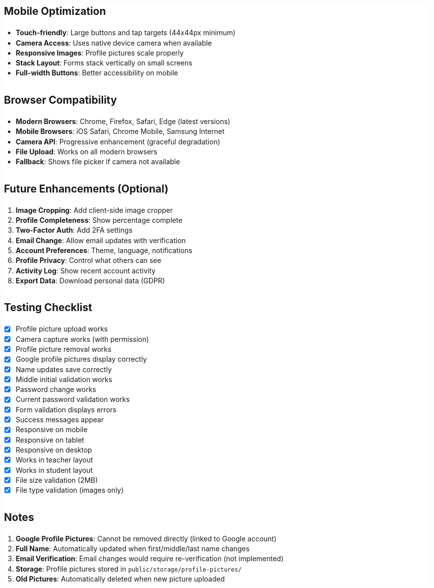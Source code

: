 ## Mobile Optimization

- **Touch-friendly**: Large buttons and tap targets (44x44px minimum)
- **Camera Access**: Uses native device camera when available
- **Responsive Images**: Profile pictures scale properly
- **Stack Layout**: Forms stack vertically on small screens
- **Full-width Buttons**: Better accessibility on mobile

## Browser Compatibility

- **Modern Browsers**: Chrome, Firefox, Safari, Edge (latest versions)
- **Mobile Browsers**: iOS Safari, Chrome Mobile, Samsung Internet
- **Camera API**: Progressive enhancement (graceful degradation)
- **File Upload**: Works on all modern browsers
- **Fallback**: Shows file picker if camera not available

## Future Enhancements (Optional)

1. **Image Cropping**: Add client-side image cropper
2. **Profile Completeness**: Show percentage complete
3. **Two-Factor Auth**: Add 2FA settings
4. **Email Change**: Allow email updates with verification
5. **Account Preferences**: Theme, language, notifications
6. **Profile Privacy**: Control what others can see
7. **Activity Log**: Show recent account activity
8. **Export Data**: Download personal data (GDPR)

## Testing Checklist

- [x] Profile picture upload works
- [x] Camera capture works (with permission)
- [x] Profile picture removal works
- [x] Google profile pictures display correctly
- [x] Name updates save correctly
- [x] Middle initial validation works
- [x] Password change works
- [x] Current password validation works
- [x] Form validation displays errors
- [x] Success messages appear
- [x] Responsive on mobile
- [x] Responsive on tablet
- [x] Responsive on desktop
- [x] Works in teacher layout
- [x] Works in student layout
- [x] File size validation (2MB)
- [x] File type validation (images only)

## Notes

1. **Google Profile Pictures**: Cannot be removed directly (linked to Google account)
2. **Full Name**: Automatically updated when first/middle/last name changes
3. **Email Verification**: Email changes would require re-verification (not implemented)
4. **Storage**: Profile pictures stored in `public/storage/profile-pictures/`
5. **Old Pictures**: Automatically deleted when new picture uploaded
